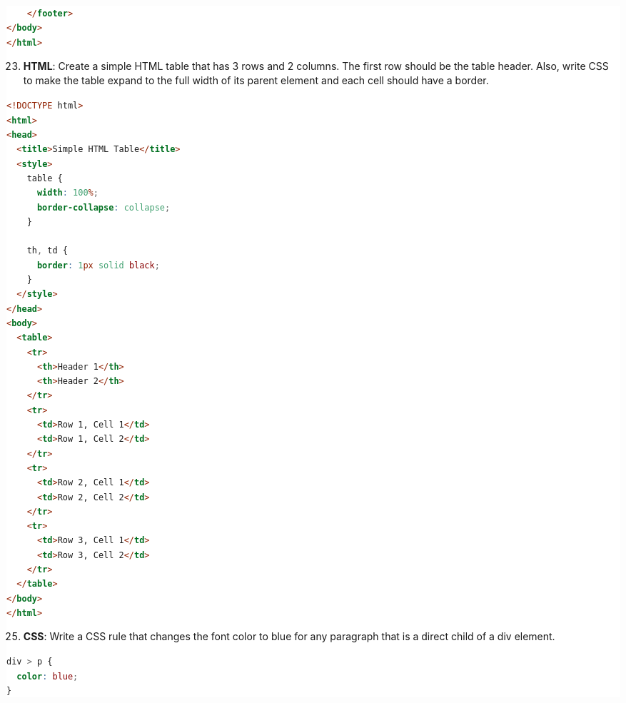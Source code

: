 ```HTML
    </footer>
</body>
</html>
```

23. **HTML**:
    Create a simple HTML table that has 3 rows and 2 columns. The first row should be the table header. Also, write CSS to make the table expand to the full width of its parent element and each cell should have a border.
    
```HTML
<!DOCTYPE html>
<html>
<head>
  <title>Simple HTML Table</title>
  <style>
    table {
      width: 100%;
      border-collapse: collapse;
    }
    
    th, td {
      border: 1px solid black;
    }
  </style>
</head>
<body>
  <table>
    <tr>
      <th>Header 1</th>
      <th>Header 2</th>
    </tr>
    <tr>
      <td>Row 1, Cell 1</td>
      <td>Row 1, Cell 2</td>
    </tr>
    <tr>
      <td>Row 2, Cell 1</td>
      <td>Row 2, Cell 2</td>
    </tr>
    <tr>
      <td>Row 3, Cell 1</td>
      <td>Row 3, Cell 2</td>
    </tr>
  </table>
</body>
</html>
```

25. **CSS**:
    Write a CSS rule that changes the font color to blue for any paragraph that is a direct child of a div element.
```CSS
div > p {
  color: blue;
}
```
